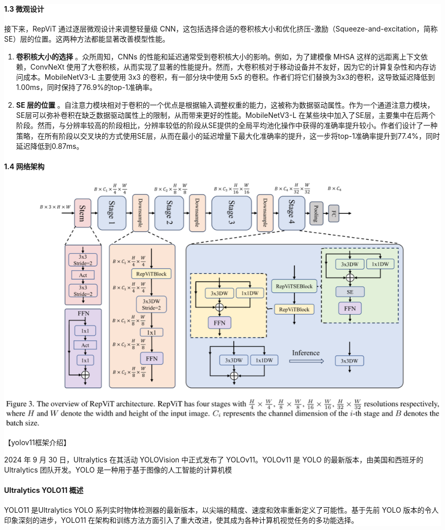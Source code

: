 #### 1.3 微观设计

接下来，RepViT 通过逐层微观设计来调整轻量级 CNN，这包括选择合适的卷积核大小和优化挤压-激励（Squeeze-and-excitation，简称SE）层的位置。这两种方法都能显著改善模型性能。

1.  **卷积核大小的选择** 。众所周知，CNNs 的性能和延迟通常受到卷积核大小的影响。例如，为了建模像 MHSA 这样的远距离上下文依赖，ConvNeXt 使用了大卷积核，从而实现了显著的性能提升。然而，大卷积核对于移动设备并不友好，因为它的计算复杂性和内存访问成本。MobileNetV3-L 主要使用 3x3 的卷积，有一部分块中使用 5x5 的卷积。作者们将它们替换为3x3的卷积，这导致延迟降低到 1.00ms，同时保持了76.9%的top-1准确率。

2.  **SE 层的位置** 。自注意力模块相对于卷积的一个优点是根据输入调整权重的能力，这被称为数据驱动属性。作为一个通道注意力模块，SE层可以弥补卷积在缺乏数据驱动属性上的限制，从而带来更好的性能。MobileNetV3-L 在某些块中加入了SE层，主要集中在后两个阶段。然而，与分辨率较高的阶段相比，分辨率较低的阶段从SE提供的全局平均池化操作中获得的准确率提升较小。作者们设计了一种策略，在所有阶段以交叉块的方式使用SE层，从而在最小的延迟增量下最大化准确率的提升，这一步将top-1准确率提升到77.4%，同时延迟降低到0.87ms。

#### 1.4 网络架构

<img src="./assets/60_5.png" alt="" style="max-height:638px; box-sizing:content-box;" />

【yolov11框架介绍】

2024 年 9 月 30 日，Ultralytics 在其活动 YOLOVision 中正式发布了 YOLOv11。YOLOv11 是 YOLO 的最新版本，由美国和西班牙的 Ultralytics 团队开发。YOLO 是一种用于基于图像的人工智能的计算机模

#### Ultralytics YOLO11 概述

YOLO11 是Ultralytics YOLO 系列实时物体检测器的最新版本，以尖端的精度、速度和效率重新定义了可能性。基于先前 YOLO 版本的令人印象深刻的进步，YOLO11 在架构和训练方法方面引入了重大改进，使其成为各种计算机视觉任务的多功能选择。
